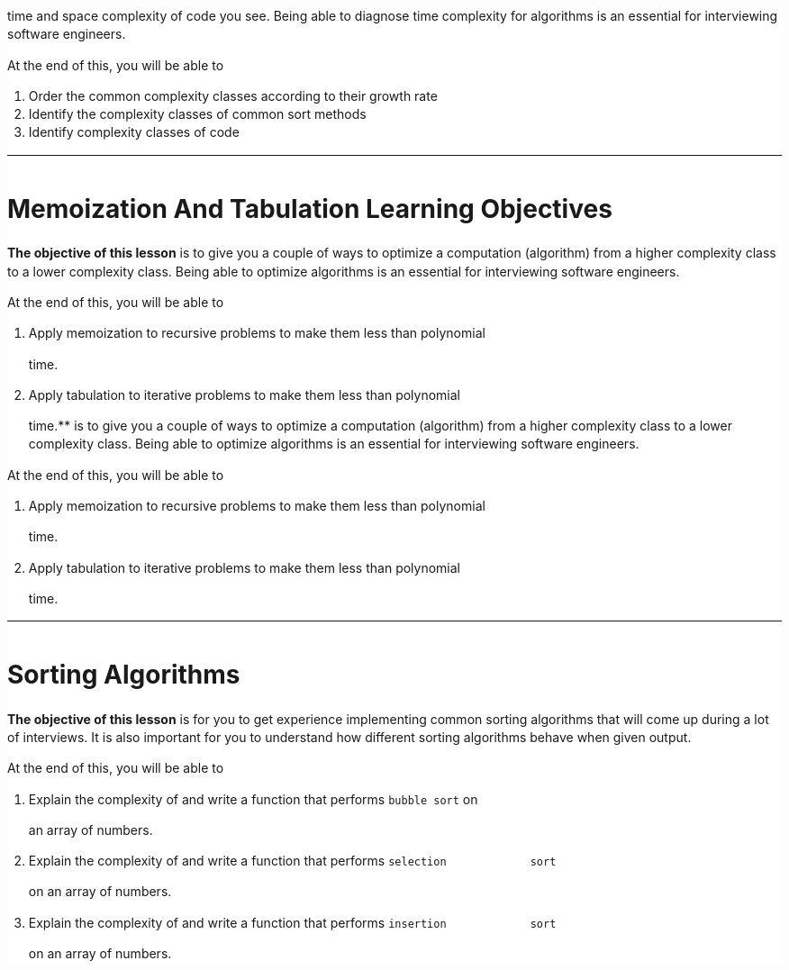 time and space complexity of code you see. Being able to diagnose time complexity for algorithms is an essential for interviewing software engineers.

At the end of this, you will be able to

1.  Order the common complexity classes according to their growth rate
2.  Identify the complexity classes of common sort methods
3.  Identify complexity classes of code

------------------------------------------------------------------------

Memoization And Tabulation Learning Objectives
==============================================

**The objective of this lesson** is to give you a couple of ways to optimize a computation (algorithm) from a higher complexity class to a lower complexity class. Being able to optimize algorithms is an essential for interviewing software engineers.

At the end of this, you will be able to

1.  Apply memoization to recursive problems to make them less than polynomial

    time.

2.  Apply tabulation to iterative problems to make them less than polynomial

    time.\*\* is to give you a couple of ways to optimize a computation (algorithm) from a higher complexity class to a lower complexity class. Being able to optimize algorithms is an essential for interviewing software engineers.

At the end of this, you will be able to

1.  Apply memoization to recursive problems to make them less than polynomial

    time.

2.  Apply tabulation to iterative problems to make them less than polynomial

    time.

------------------------------------------------------------------------

Sorting Algorithms
==================

**The objective of this lesson** is for you to get experience implementing common sorting algorithms that will come up during a lot of interviews. It is also important for you to understand how different sorting algorithms behave when given output.

At the end of this, you will be able to

1.  Explain the complexity of and write a function that performs `bubble sort` on

    an array of numbers.

2.  Explain the complexity of and write a function that performs `selection             sort`

    on an array of numbers.

3.  Explain the complexity of and write a function that performs `insertion             sort`

    on an array of numbers.

